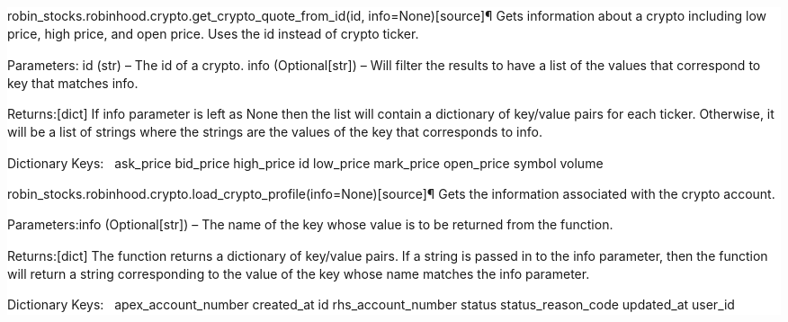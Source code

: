 






robin_stocks.robinhood.crypto.get_crypto_quote_from_id(id, info=None)[source]¶
Gets information about a crypto including low price, high price, and open price. Uses the id instead of crypto ticker.




Parameters:
id (str) – The id of a crypto.
info (Optional[str]) – Will filter the results to have a list of the values that correspond to key that matches info.



Returns:[dict] If info parameter is left as None then the list will contain a dictionary of key/value pairs for each ticker.     Otherwise, it will be a list of strings where the strings are the values of the key that corresponds to info.


Dictionary Keys:
 
ask_price
bid_price
high_price
id
low_price
mark_price
open_price
symbol
volume








robin_stocks.robinhood.crypto.load_crypto_profile(info=None)[source]¶
Gets the information associated with the crypto account.




Parameters:info (Optional[str]) – The name of the key whose value is to be returned from the function.


Returns:[dict] The function returns a dictionary of key/value pairs.     If a string is passed in to the info parameter, then the function will return     a string corresponding to the value of the key whose name matches the info parameter.


Dictionary Keys:
 
apex_account_number
created_at
id
rhs_account_number
status
status_reason_code
updated_at
user_id
